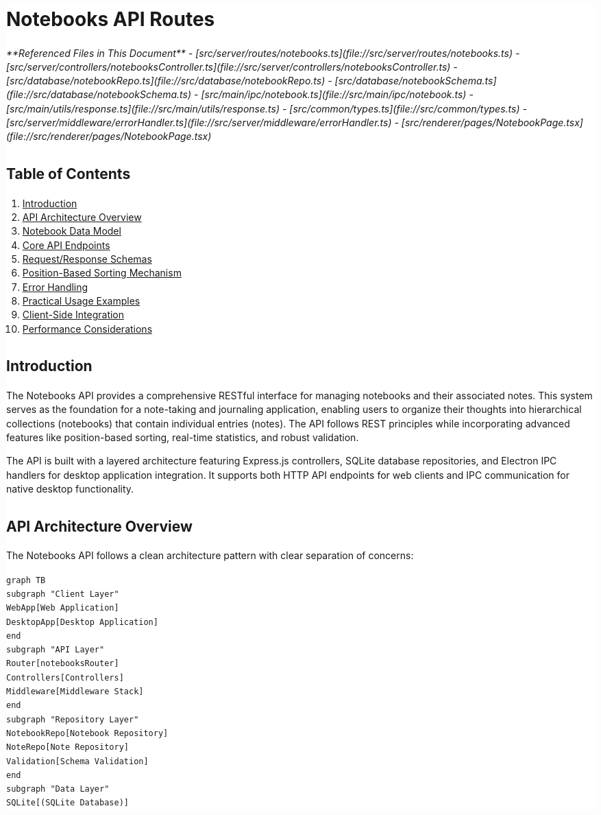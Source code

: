 # Notebooks API Routes

<cite>
**Referenced Files in This Document**
- [src/server/routes/notebooks.ts](file://src/server/routes/notebooks.ts)
- [src/server/controllers/notebooksController.ts](file://src/server/controllers/notebooksController.ts)
- [src/database/notebookRepo.ts](file://src/database/notebookRepo.ts)
- [src/database/notebookSchema.ts](file://src/database/notebookSchema.ts)
- [src/main/ipc/notebook.ts](file://src/main/ipc/notebook.ts)
- [src/main/utils/response.ts](file://src/main/utils/response.ts)
- [src/common/types.ts](file://src/common/types.ts)
- [src/server/middleware/errorHandler.ts](file://src/server/middleware/errorHandler.ts)
- [src/renderer/pages/NotebookPage.tsx](file://src/renderer/pages/NotebookPage.tsx)
</cite>

## Table of Contents
1. [Introduction](#introduction)
2. [API Architecture Overview](#api-architecture-overview)
3. [Notebook Data Model](#notebook-data-model)
4. [Core API Endpoints](#core-api-endpoints)
5. [Request/Response Schemas](#requestresponse-schemas)
6. [Position-Based Sorting Mechanism](#position-based-sorting-mechanism)
7. [Error Handling](#error-handling)
8. [Practical Usage Examples](#practical-usage-examples)
9. [Client-Side Integration](#client-side-integration)
10. [Performance Considerations](#performance-considerations)

## Introduction

The Notebooks API provides a comprehensive RESTful interface for managing notebooks and their associated notes. This system serves as the foundation for a note-taking and journaling application, enabling users to organize their thoughts into hierarchical collections (notebooks) that contain individual entries (notes). The API follows REST principles while incorporating advanced features like position-based sorting, real-time statistics, and robust validation.

The API is built with a layered architecture featuring Express.js controllers, SQLite database repositories, and Electron IPC handlers for desktop application integration. It supports both HTTP API endpoints for web clients and IPC communication for native desktop functionality.

## API Architecture Overview

The Notebooks API follows a clean architecture pattern with clear separation of concerns:

```mermaid
graph TB
subgraph "Client Layer"
WebApp[Web Application]
DesktopApp[Desktop Application]
end
subgraph "API Layer"
Router[notebooksRouter]
Controllers[Controllers]
Middleware[Middleware Stack]
end
subgraph "Repository Layer"
NotebookRepo[Notebook Repository]
NoteRepo[Note Repository]
Validation[Schema Validation]
end
subgraph "Data Layer"
SQLite[(SQLite Database)]
```